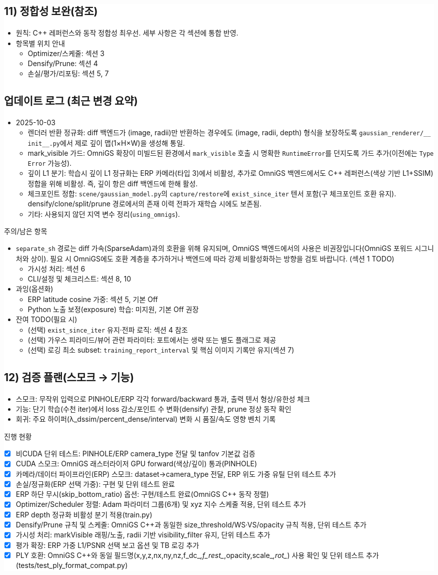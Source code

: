 

## 11) 정합성 보완(참조)
- 원칙: C++ 레퍼런스와 동작 정합성 최우선. 세부 사항은 각 섹션에 통합 반영.
- 항목별 위치 안내
  - Optimizer/스케줄: 섹션 3
  - Densify/Prune: 섹션 4
  - 손실/평가/리포팅: 섹션 5, 7


## 업데이트 로그 (최근 변경 요약)
- 2025-10-03
  - 렌더러 반환 정규화: diff 백엔드가 (image, radii)만 반환하는 경우에도 (image, radii, depth) 형식을 보장하도록 `gaussian_renderer/__init__.py`에서 제로 깊이 맵(1×H×W)을 생성해 통일.
  - mark_visible 가드: OmniGS 확장이 미빌드된 환경에서 `mark_visible` 호출 시 명확한 `RuntimeError`를 던지도록 가드 추가(이전에는 `TypeError` 가능성).
  - 깊이 L1 분기: 학습시 깊이 L1 정규화는 ERP 카메라(타입 3)에서 비활성, 추가로 OmniGS 백엔드에서도 C++ 레퍼런스(색상 기반 L1+SSIM) 정합을 위해 비활성. 즉, 깊이 항은 diff 백엔드에 한해 활성.
  - 체크포인트 정합: `scene/gaussian_model.py`의 `capture/restore`에 `exist_since_iter` 텐서 포함(구 체크포인트 호환 유지). densify/clone/split/prune 경로에서의 존재 이력 전파가 재학습 시에도 보존됨.
  - 기타: 사용되지 않던 지역 변수 정리(`using_omnigs`).

주의/남은 항목
- `separate_sh` 경로는 diff 가속(SparseAdam)과의 호환을 위해 유지되며, OmniGS 백엔드에서의 사용은 비권장입니다(OmniGS 포워드 시그니처와 상이). 필요 시 OmniGS에도 호환 계층을 추가하거나 백엔드에 따라 강제 비활성화하는 방향을 검토 바랍니다. (섹션 1 TODO)
  - 가시성 처리: 섹션 6
  - CLI/설정 및 체크리스트: 섹션 8, 10
- 과잉(옵션화)
  - ERP latitude cosine 가중: 섹션 5, 기본 Off
  - Python 노출 보정(exposure) 학습: 미지원, 기본 Off 권장
- 잔여 TODO(필요 시)
  - (선택) `exist_since_iter` 유지·전파 로직: 섹션 4 참조
  - (선택) 가우스 피라미드/뷰어 관련 파라미터: 포트에서는 생략 또는 별도 플래그로 제공
  - (선택) 로깅 최소 subset: `training_report_interval` 및 핵심 이미지 기록만 유지(섹션 7)

## 12) 검증 플랜(스모크 → 기능)
- 스모크: 무작위 입력으로 PINHOLE/ERP 각각 forward/backward 통과, 출력 텐서 형상/유한성 체크
- 기능: 단기 학습(수천 iter)에서 loss 감소/포인트 수 변화(densify) 관찰, prune 정상 동작 확인
- 회귀: 주요 하이퍼(λ_dssim/percent_dense/interval) 변화 시 품질/속도 영향 벤치 기록

진행 현황
- [x] 비CUDA 단위 테스트: PINHOLE/ERP camera_type 전달 및 tanfov 기본값 검증
- [x] CUDA 스모크: OmniGS 래스터라이저 GPU forward(색상/깊이) 통과(PINHOLE)
- [x] 카메라/데이터 파이프라인(ERP) 스모크: dataset→camera_type 전달, ERP 위도 가중 유틸 단위 테스트 추가
- [x] 손실/정규화(ERP 선택 가중): 구현 및 단위 테스트 완료
- [x] ERP 하단 무시(skip_bottom_ratio) 옵션: 구현/테스트 완료(OmniGS C++ 동작 정렬)
- [x] Optimizer/Scheduler 정렬: Adam 파라미터 그룹(6개) 및 xyz 지수 스케줄 적용, 단위 테스트 추가
- [x] ERP depth 정규화 비활성 분기 적용(train.py)
- [x] Densify/Prune 규칙 및 스케줄: OmniGS C++과 동일한 size_threshold/WS·VS/opacity 규칙 적용, 단위 테스트 추가
- [x] 가시성 처리: markVisible 래핑/노출, radii 기반 visibility_filter 유지, 단위 테스트 추가
- [x] 평가 확장: ERP 가중 L1/PSNR 선택 보고 옵션 및 TB 로깅 추가
- [x] PLY 호환: OmniGS C++와 동일 필드명(x,y,z,nx,ny,nz,f_dc_*,f_rest_*,opacity,scale_*,rot_*) 사용 확인 및 단위 테스트 추가(tests/test_ply_format_compat.py)
